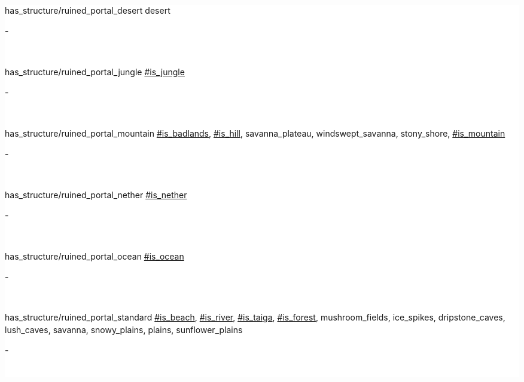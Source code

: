 </p>
</td></tr>
<tr id="biome_has_structure+ruined_portal_desert">
<td>has_structure/ruined_portal_desert
</td>
<td>desert
</td>
<td>
<p>-
</p><p><br>
</p>
</td></tr>
<tr id="biome_has_structure+ruined_portal_jungle">
<td>has_structure/ruined_portal_jungle
</td>
<td><a href="#biome_is_jungle">#is_jungle</a>
</td>
<td>
<p>-
</p><p><br>
</p>
</td></tr>
<tr id="biome_has_structure+ruined_portal_mountain">
<td>has_structure/ruined_portal_mountain
</td>
<td><a href="#biome_is_badlands">#is_badlands</a>, <a href="#biome_is_hill">#is_hill</a>, savanna_plateau, windswept_savanna, stony_shore, <a href="#biome_is_mountain">#is_mountain</a>
</td>
<td>
<p>-
</p><p><br>
</p>
</td></tr>
<tr id="biome_has_structure+ruined_portal_nether">
<td>has_structure/ruined_portal_nether
</td>
<td><a href="#biome_is_nether">#is_nether</a>
</td>
<td>
<p>-
</p><p><br>
</p>
</td></tr>
<tr id="biome_has_structure+ruined_portal_ocean">
<td>has_structure/ruined_portal_ocean
</td>
<td><a href="#biome_is_ocean">#is_ocean</a>
</td>
<td>
<p>-
</p><p><br>
</p>
</td></tr>
<tr id="biome_has_structure+ruined_portal_standard">
<td>has_structure/ruined_portal_standard
</td>
<td><a href="#biome_is_beach">#is_beach</a>, <a href="#biome_is_river">#is_river</a>, <a href="#biome_is_taiga">#is_taiga</a>, <a href="#biome_is_forest">#is_forest</a>, mushroom_fields, ice_spikes, dripstone_caves, lush_caves, savanna, snowy_plains, plains, sunflower_plains
</td>
<td>
<p>-
</p><p><br>
</p>
